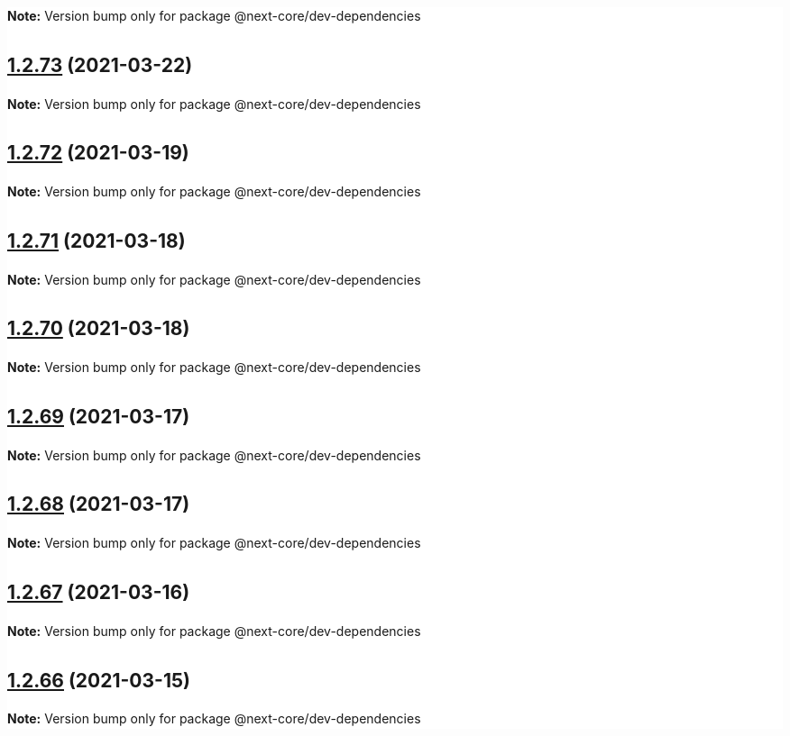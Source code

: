 **Note:** Version bump only for package @next-core/dev-dependencies

## [1.2.73](https://github.com/easyops-cn/next-core/compare/@next-core/dev-dependencies@1.2.72...@next-core/dev-dependencies@1.2.73) (2021-03-22)

**Note:** Version bump only for package @next-core/dev-dependencies

## [1.2.72](https://github.com/easyops-cn/next-core/compare/@next-core/dev-dependencies@1.2.71...@next-core/dev-dependencies@1.2.72) (2021-03-19)

**Note:** Version bump only for package @next-core/dev-dependencies

## [1.2.71](https://github.com/easyops-cn/next-core/compare/@next-core/dev-dependencies@1.2.70...@next-core/dev-dependencies@1.2.71) (2021-03-18)

**Note:** Version bump only for package @next-core/dev-dependencies

## [1.2.70](https://github.com/easyops-cn/next-core/compare/@next-core/dev-dependencies@1.2.69...@next-core/dev-dependencies@1.2.70) (2021-03-18)

**Note:** Version bump only for package @next-core/dev-dependencies

## [1.2.69](https://github.com/easyops-cn/next-core/compare/@next-core/dev-dependencies@1.2.68...@next-core/dev-dependencies@1.2.69) (2021-03-17)

**Note:** Version bump only for package @next-core/dev-dependencies

## [1.2.68](https://github.com/easyops-cn/next-core/compare/@next-core/dev-dependencies@1.2.67...@next-core/dev-dependencies@1.2.68) (2021-03-17)

**Note:** Version bump only for package @next-core/dev-dependencies

## [1.2.67](https://github.com/easyops-cn/next-core/compare/@next-core/dev-dependencies@1.2.66...@next-core/dev-dependencies@1.2.67) (2021-03-16)

**Note:** Version bump only for package @next-core/dev-dependencies

## [1.2.66](https://github.com/easyops-cn/next-core/compare/@next-core/dev-dependencies@1.2.65...@next-core/dev-dependencies@1.2.66) (2021-03-15)

**Note:** Version bump only for package @next-core/dev-dependencies
